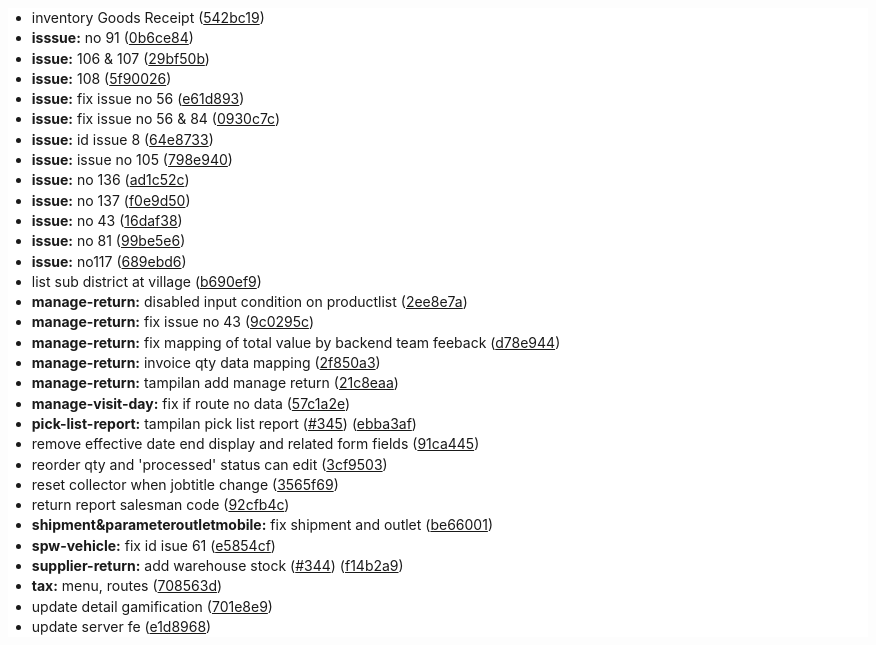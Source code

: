 * inventory Goods Receipt ([542bc19](https://github.com/repodigithub/ScyllaX-FE/commit/542bc19b3d7637066954689a3794d4c016f0e8de))
* **isssue:** no 91 ([0b6ce84](https://github.com/repodigithub/ScyllaX-FE/commit/0b6ce845f60522406d5f5ab4dcaa209a74a288a3))
* **issue:** 106 & 107 ([29bf50b](https://github.com/repodigithub/ScyllaX-FE/commit/29bf50bf8ddd6feba2f6361ff2c5a586f37a2d95))
* **issue:** 108 ([5f90026](https://github.com/repodigithub/ScyllaX-FE/commit/5f90026979722e3cfaaddade95d14f6a0da42e74))
* **issue:** fix issue no 56 ([e61d893](https://github.com/repodigithub/ScyllaX-FE/commit/e61d893831f916b03954c6d542d483a85f29d9a9))
* **issue:** fix issue no 56 & 84 ([0930c7c](https://github.com/repodigithub/ScyllaX-FE/commit/0930c7c36003f1d36124de8802478d4cad9ba9a6))
* **issue:** id issue  8 ([64e8733](https://github.com/repodigithub/ScyllaX-FE/commit/64e8733988fc8e004a51f1287e9fab7424fa271c))
* **issue:** issue no 105 ([798e940](https://github.com/repodigithub/ScyllaX-FE/commit/798e940787dabe1c7d458654409ebd99dbdd0298))
* **issue:** no 136 ([ad1c52c](https://github.com/repodigithub/ScyllaX-FE/commit/ad1c52c24b007f2fc78ab6c5fad76cdd007cf454))
* **issue:** no 137 ([f0e9d50](https://github.com/repodigithub/ScyllaX-FE/commit/f0e9d502a692cfd8a914187abb2c97b8328143de))
* **issue:** no 43 ([16daf38](https://github.com/repodigithub/ScyllaX-FE/commit/16daf388ed437a826ebad95fec7cd2139b4c55b4))
* **issue:** no 81 ([99be5e6](https://github.com/repodigithub/ScyllaX-FE/commit/99be5e6f573e560a9c9136eacbef629850300dd0))
* **issue:** no117 ([689ebd6](https://github.com/repodigithub/ScyllaX-FE/commit/689ebd6f454d55b3317581cbf7b17fab52066e21))
* list sub district at village ([b690ef9](https://github.com/repodigithub/ScyllaX-FE/commit/b690ef94121dca78a451d7e681e6267822c13ce7))
* **manage-return:** disabled input condition on productlist ([2ee8e7a](https://github.com/repodigithub/ScyllaX-FE/commit/2ee8e7aff305c754e6a5871e87cec7dd385c5c73))
* **manage-return:** fix issue no 43 ([9c0295c](https://github.com/repodigithub/ScyllaX-FE/commit/9c0295cb3008c96f149044ee9630f9c9dfa9dcf3))
* **manage-return:** fix mapping of total value by backend team feeback ([d78e944](https://github.com/repodigithub/ScyllaX-FE/commit/d78e9446759700fe5c443cdb08de8a1d8fb4c7b0))
* **manage-return:** invoice qty data mapping ([2f850a3](https://github.com/repodigithub/ScyllaX-FE/commit/2f850a3c6f65b27da9b31d0e58ea09f4b2eb04f1))
* **manage-return:** tampilan add manage return ([21c8eaa](https://github.com/repodigithub/ScyllaX-FE/commit/21c8eaa9f8faee6d1fed690993a43abb9eccc22b))
* **manage-visit-day:** fix if route no data ([57c1a2e](https://github.com/repodigithub/ScyllaX-FE/commit/57c1a2e389ece9b6037ecaf0ad3ab98984110eee))
* **pick-list-report:** tampilan pick list report ([#345](https://github.com/repodigithub/ScyllaX-FE/issues/345)) ([ebba3af](https://github.com/repodigithub/ScyllaX-FE/commit/ebba3af3c629464b2812cb00e904fab27a3c302f))
* remove effective date end display and related form fields ([91ca445](https://github.com/repodigithub/ScyllaX-FE/commit/91ca445fdafc1d5c2b984f44c4d5b1cb8c617bf9))
* reorder qty and 'processed' status can edit ([3cf9503](https://github.com/repodigithub/ScyllaX-FE/commit/3cf9503e3d43c84075881d213245bf54d5dfcce7))
* reset collector when jobtitle change ([3565f69](https://github.com/repodigithub/ScyllaX-FE/commit/3565f69acb7d00da5733ae311616aca82c145db6))
* return report salesman code ([92cfb4c](https://github.com/repodigithub/ScyllaX-FE/commit/92cfb4c94c384140dccc8287138477934ca7fb58))
* **shipment&parameteroutletmobile:** fix shipment and outlet ([be66001](https://github.com/repodigithub/ScyllaX-FE/commit/be660017c48d5f475795625abaae96942853fe18))
* **spw-vehicle:** fix id isue 61 ([e5854cf](https://github.com/repodigithub/ScyllaX-FE/commit/e5854cf6cad388697518e751429ee3342aa2ed83))
* **supplier-return:** add warehouse stock ([#344](https://github.com/repodigithub/ScyllaX-FE/issues/344)) ([f14b2a9](https://github.com/repodigithub/ScyllaX-FE/commit/f14b2a988f4da593efac6b9dcb8eef70887c1730))
* **tax:** menu, routes ([708563d](https://github.com/repodigithub/ScyllaX-FE/commit/708563d9ba8006138158f3bb647d3e8d82c4d323))
* update detail gamification ([701e8e9](https://github.com/repodigithub/ScyllaX-FE/commit/701e8e9c3c5c349f81bfb6a58cb98c5d210715e1))
* update server fe ([e1d8968](https://github.com/repodigithub/ScyllaX-FE/commit/e1d8968992eb1a67469f4b78fd3732ca1703fb3e))